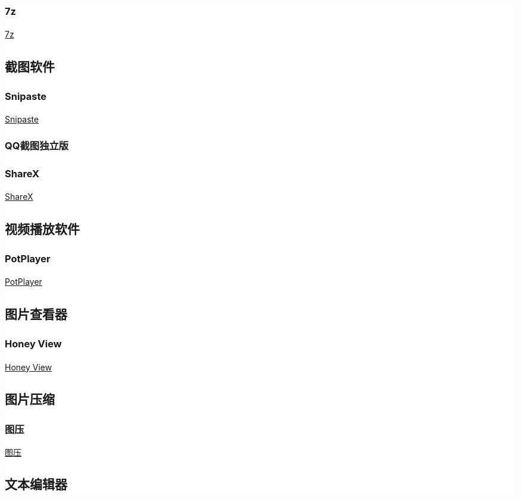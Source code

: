 

### 7z

[7z](https://sparanoid.com/lab/7z/)



## 截图软件

### Snipaste

[Snipaste](https://www.snipaste.com/)



### QQ截图独立版



### ShareX

[ShareX](https://getsharex.com/)







## 视频播放软件

### PotPlayer

[PotPlayer](http://potplayer.daum.net/)





## 图片查看器

### Honey View

[Honey View](http://www.bandisoft.com/)





## 图片压缩

### 图压

[图压](https://tuya.xinxiao.tech/)





## 文本编辑器
